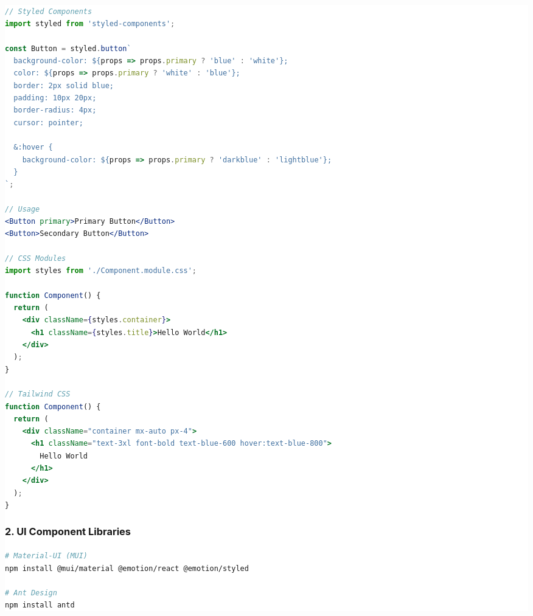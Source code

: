 ```jsx
// Styled Components
import styled from 'styled-components';

const Button = styled.button`
  background-color: ${props => props.primary ? 'blue' : 'white'};
  color: ${props => props.primary ? 'white' : 'blue'};
  border: 2px solid blue;
  padding: 10px 20px;
  border-radius: 4px;
  cursor: pointer;

  &:hover {
    background-color: ${props => props.primary ? 'darkblue' : 'lightblue'};
  }
`;

// Usage
<Button primary>Primary Button</Button>
<Button>Secondary Button</Button>

// CSS Modules
import styles from './Component.module.css';

function Component() {
  return (
    <div className={styles.container}>
      <h1 className={styles.title}>Hello World</h1>
    </div>
  );
}

// Tailwind CSS
function Component() {
  return (
    <div className="container mx-auto px-4">
      <h1 className="text-3xl font-bold text-blue-600 hover:text-blue-800">
        Hello World
      </h1>
    </div>
  );
}
```

### 2. UI Component Libraries

```bash
# Material-UI (MUI)
npm install @mui/material @emotion/react @emotion/styled

# Ant Design
npm install antd
```
